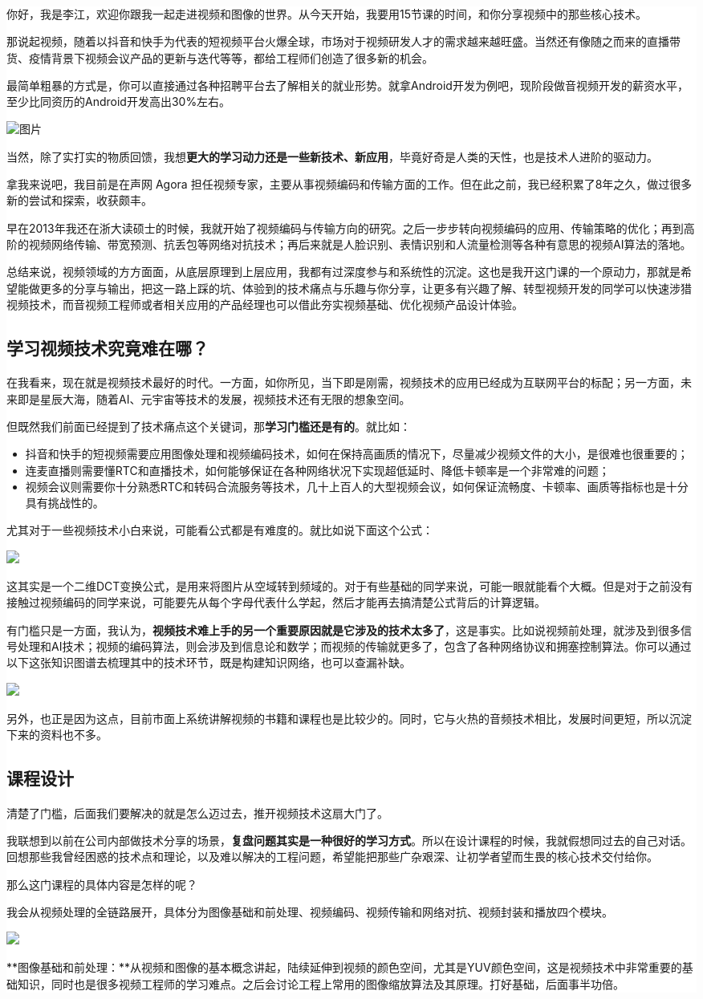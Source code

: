 你好，我是李江，欢迎你跟我一起走进视频和图像的世界。从今天开始，我要用15节课的时间，和你分享视频中的那些核心技术。

那说起视频，随着以抖音和快手为代表的短视频平台火爆全球，市场对于视频研发人才的需求越来越旺盛。当然还有像随之而来的直播带货、疫情背景下视频会议产品的更新与迭代等等，都给工程师们创造了很多新的机会。

最简单粗暴的方式是，你可以直接通过各种招聘平台去了解相关的就业形势。就拿Android开发为例吧，现阶段做音视频开发的薪资水平，至少比同资历的Android开发高出30%左右。

![图片](https://static001.geekbang.org/resource/image/7e/fb/7eb645a161768db0573b8d8c4f63bdfb.png?wh=1870x692)

当然，除了实打实的物质回馈，我想**更大的学习动力还是一些新技术、新应用**，毕竟好奇是人类的天性，也是技术人进阶的驱动力。

拿我来说吧，我目前是在声网 Agora 担任视频专家，主要从事视频编码和传输方面的工作。但在此之前，我已经积累了8年之久，做过很多新的尝试和探索，收获颇丰。

早在2013年我还在浙大读硕士的时候，我就开始了视频编码与传输方向的研究。之后一步步转向视频编码的应用、传输策略的优化；再到高阶的视频网络传输、带宽预测、抗丢包等网络对抗技术；再后来就是人脸识别、表情识别和人流量检测等各种有意思的视频AI算法的落地。

总结来说，视频领域的方方面面，从底层原理到上层应用，我都有过深度参与和系统性的沉淀。这也是我开这门课的一个原动力，那就是希望能做更多的分享与输出，把这一路上踩的坑、体验到的技术痛点与乐趣与你分享，让更多有兴趣了解、转型视频开发的同学可以快速涉猎视频技术，而音视频工程师或者相关应用的产品经理也可以借此夯实视频基础、优化视频产品设计体验。

## **学习视频技术究竟难在哪？**

在我看来，现在就是视频技术最好的时代。一方面，如你所见，当下即是刚需，视频技术的应用已经成为互联网平台的标配；另一方面，未来即是星辰大海，随着AI、元宇宙等技术的发展，视频技术还有无限的想象空间。

但既然我们前面已经提到了技术痛点这个关键词，那**学习门槛还是有的**。就比如：

- 抖音和快手的短视频需要应用图像处理和视频编码技术，如何在保持高画质的情况下，尽量减少视频文件的大小，是很难也很重要的；
- 连麦直播则需要懂RTC和直播技术，如何能够保证在各种网络状况下实现超低延时、降低卡顿率是一个非常难的问题；
- 视频会议则需要你十分熟悉RTC和转码合流服务等技术，几十上百人的大型视频会议，如何保证流畅度、卡顿率、画质等指标也是十分具有挑战性的。

尤其对于一些视频技术小白来说，可能看公式都是有难度的。就比如说下面这个公式：

![](https://static001.geekbang.org/resource/image/02/64/027c41f5f8ca3d9bd9d2111e9ef42e64.jpg?wh=1300x696)

这其实是一个二维DCT变换公式，是用来将图片从空域转到频域的。对于有些基础的同学来说，可能一眼就能看个大概。但是对于之前没有接触过视频编码的同学来说，可能要先从每个字母代表什么学起，然后才能再去搞清楚公式背后的计算逻辑。

有门槛只是一方面，我认为，**视频技术难上手的另一个重要原因就是它涉及的技术太多了**，这是事实。比如说视频前处理，就涉及到很多信号处理和AI技术；视频的编码算法，则会涉及到信息论和数学；而视频的传输就更多了，包含了各种网络协议和拥塞控制算法。你可以通过以下这张知识图谱去梳理其中的技术环节，既是构建知识网络，也可以查漏补缺。

![](https://static001.geekbang.org/resource/image/40/e1/4081cb62214939fc0373793eae0abbe1.jpg?wh=2362x1837)

另外，也正是因为这点，目前市面上系统讲解视频的书籍和课程也是比较少的。同时，它与火热的音频技术相比，发展时间更短，所以沉淀下来的资料也不多。

## 课程设计

清楚了门槛，后面我们要解决的就是怎么迈过去，推开视频技术这扇大门了。

我联想到以前在公司内部做技术分享的场景，**复盘问题其实是一种很好的学习方式**。所以在设计课程的时候，我就假想同过去的自己对话。回想那些我曾经困惑的技术点和理论，以及难以解决的工程问题，希望能把那些广杂艰深、让初学者望而生畏的核心技术交付给你。

那么这门课程的具体内容是怎样的呢？

我会从视频处理的全链路展开，具体分为图像基础和前处理、视频编码、视频传输和网络对抗、视频封装和播放四个模块。

![](https://static001.geekbang.org/resource/image/5e/61/5e154cd7319212970de004ba7b2e6961.jpg?wh=1618x1216)

**图像基础和前处理：**从视频和图像的基本概念讲起，陆续延伸到视频的颜色空间，尤其是YUV颜色空间，这是视频技术中非常重要的基础知识，同时也是很多视频工程师的学习难点。之后会讨论工程上常用的图像缩放算法及其原理。打好基础，后面事半功倍。
